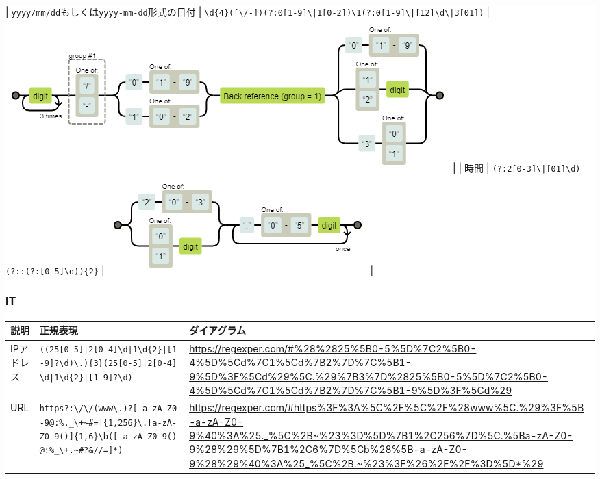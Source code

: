 | `yyyy/mm/dd`もしくは`yyyy-mm-dd`形式の日付 | `\d{4}([\/-])(?:0[1-9]\|1[0-2])\1(?:0[1-9]\|[12]\d\|3[01])` | ![date](./images/regex/date.png) |
| 時間 | `(?:2[0-3]\|[01]\d)(?::(?:[0-5]\d)){2}` | ![time](./images/regex/time.png) |

### IT

| 説明 | 正規表現 | ダイアグラム |
| :--- | :------- | :----------- |
| IPアドレス | `((25[0-5]\|2[0-4]\d\|1\d{2}\|[1-9]?\d)\.){3}(25[0-5]\|2[0-4]\d\|1\d{2}\|[1-9]?\d)` | https://regexper.com/#%28%2825%5B0-5%5D%7C2%5B0-4%5D%5Cd%7C1%5Cd%7B2%7D%7C%5B1-9%5D%3F%5Cd%29%5C.%29%7B3%7D%2825%5B0-5%5D%7C2%5B0-4%5D%5Cd%7C1%5Cd%7B2%7D%7C%5B1-9%5D%3F%5Cd%29 |
| URL | `https?:\/\/(www\.)?[-a-zA-Z0-9@:%._\+~#=]{1,256}\.[a-zA-Z0-9()]{1,6}\b([-a-zA-Z0-9()@:%_\+.~#?&//=]*)` | https://regexper.com/#https%3F%3A%5C%2F%5C%2F%28www%5C.%29%3F%5B-a-zA-Z0-9%40%3A%25._%5C%2B~%23%3D%5D%7B1%2C256%7D%5C.%5Ba-zA-Z0-9%28%29%5D%7B1%2C6%7D%5Cb%28%5B-a-zA-Z0-9%28%29%40%3A%25_%5C%2B.~%23%3F%26%2F%2F%3D%5D*%29 |
